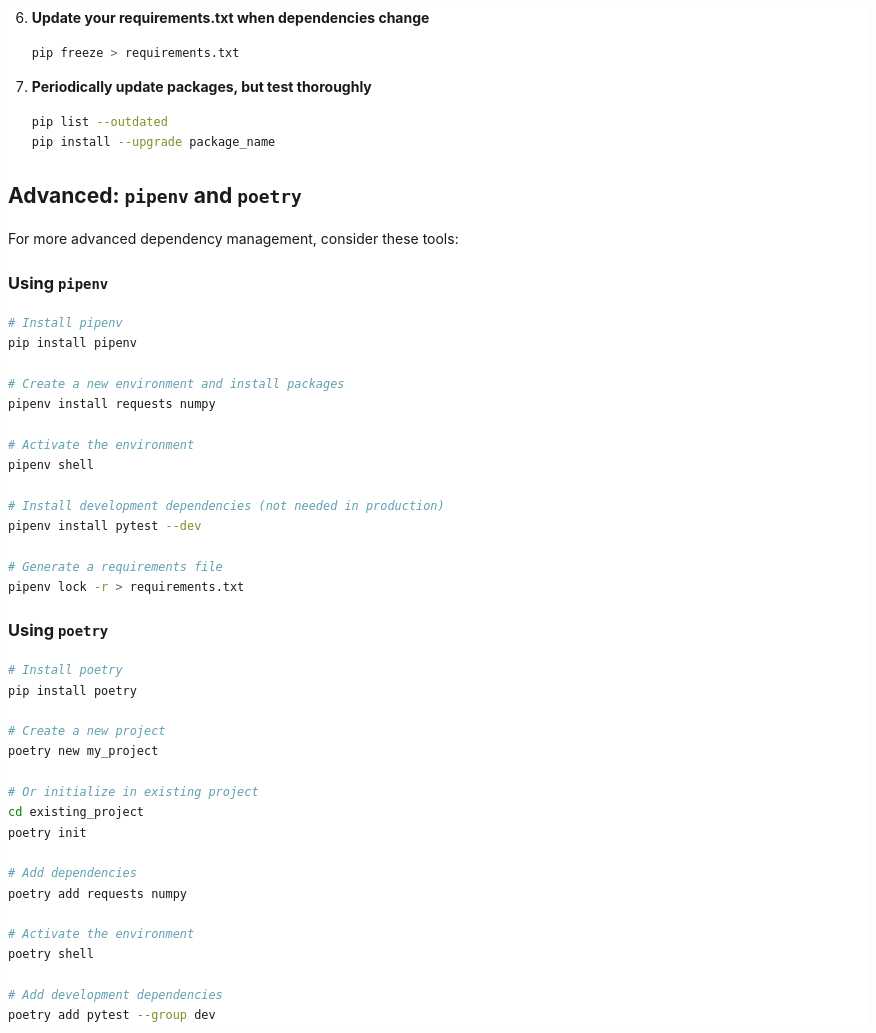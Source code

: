 6. **Update your requirements.txt when dependencies change**
   ```bash
   pip freeze > requirements.txt
   ```

7. **Periodically update packages, but test thoroughly**
   ```bash
   pip list --outdated
   pip install --upgrade package_name
   ```

## Advanced: `pipenv` and `poetry`

For more advanced dependency management, consider these tools:

### Using `pipenv`

```bash
# Install pipenv
pip install pipenv

# Create a new environment and install packages
pipenv install requests numpy

# Activate the environment
pipenv shell

# Install development dependencies (not needed in production)
pipenv install pytest --dev

# Generate a requirements file
pipenv lock -r > requirements.txt
```

### Using `poetry`

```bash
# Install poetry
pip install poetry

# Create a new project
poetry new my_project

# Or initialize in existing project
cd existing_project
poetry init

# Add dependencies
poetry add requests numpy

# Activate the environment
poetry shell

# Add development dependencies
poetry add pytest --group dev
```
